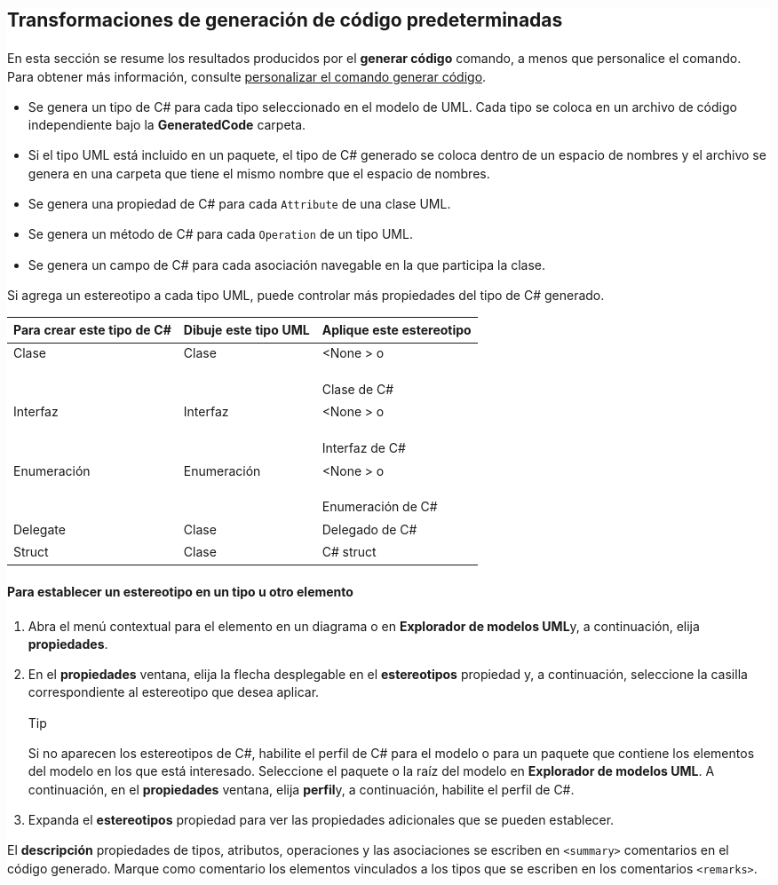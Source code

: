 ##  <a name="default"></a> Transformaciones de generación de código predeterminadas  
 En esta sección se resume los resultados producidos por el **generar código** comando, a menos que personalice el comando. Para obtener más información, consulte [personalizar el comando generar código](#custom).  
  
-   Se genera un tipo de C# para cada tipo seleccionado en el modelo de UML. Cada tipo se coloca en un archivo de código independiente bajo la **GeneratedCode** carpeta.  
  
-   Si el tipo UML está incluido en un paquete, el tipo de C# generado se coloca dentro de un espacio de nombres y el archivo se genera en una carpeta que tiene el mismo nombre que el espacio de nombres.  
  
-   Se genera una propiedad de C# para cada `Attribute` de una clase UML.  
  
-   Se genera un método de C# para cada `Operation` de un tipo UML.  
  
-   Se genera un campo de C# para cada asociación navegable en la que participa la clase.  
  
 Si agrega un estereotipo a cada tipo UML, puede controlar más propiedades del tipo de C# generado.  
  
|**Para crear este tipo de C#**|**Dibuje este tipo UML**|**Aplique este estereotipo**|  
|---------------------------------|----------------------------|-------------------------------|  
|Clase|Clase|\<None > o<br /><br /> Clase de C#|  
|Interfaz|Interfaz|\<None > o<br /><br /> Interfaz de C#|  
|Enumeración|Enumeración|\<None > o<br /><br /> Enumeración de C#|  
|Delegate|Clase|Delegado de C#|  
|Struct|Clase|C# struct|  
  
#### <a name="to-set-a-stereotype-on-a-type-or-other-element"></a>Para establecer un estereotipo en un tipo u otro elemento  
  
1.  Abra el menú contextual para el elemento en un diagrama o en **Explorador de modelos UML**y, a continuación, elija **propiedades**.  
  
2.  En el **propiedades** ventana, elija la flecha desplegable en el **estereotipos** propiedad y, a continuación, seleccione la casilla correspondiente al estereotipo que desea aplicar.  
  
    > [!TIP]
    >  Si no aparecen los estereotipos de C#, habilite el perfil de C# para el modelo o para un paquete que contiene los elementos del modelo en los que está interesado. Seleccione el paquete o la raíz del modelo en **Explorador de modelos UML**. A continuación, en el **propiedades** ventana, elija **perfil**y, a continuación, habilite el perfil de C#.  
  
3.  Expanda el **estereotipos** propiedad para ver las propiedades adicionales que se pueden establecer.  
  
 El **descripción** propiedades de tipos, atributos, operaciones y las asociaciones se escriben en `<summary>` comentarios en el código generado. Marque como comentario los elementos vinculados a los tipos que se escriben en los comentarios `<remarks>`.  
  